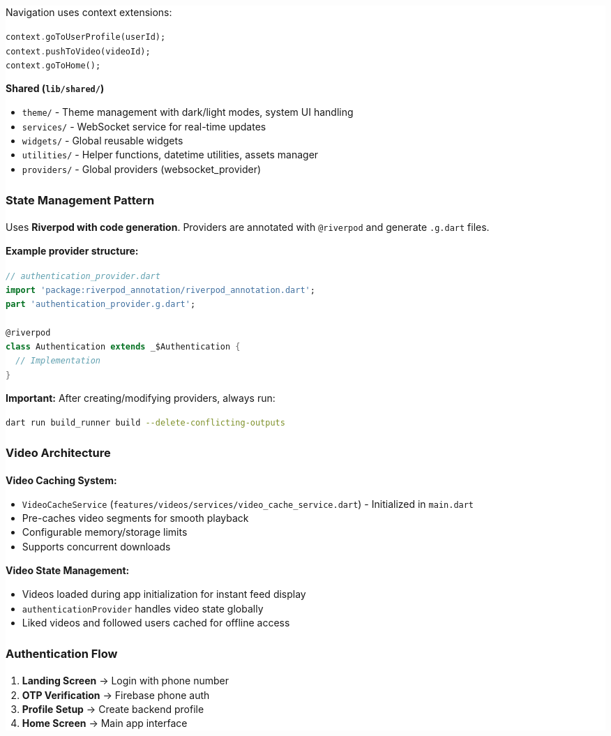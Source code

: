 Navigation uses context extensions:
```dart
context.goToUserProfile(userId);
context.pushToVideo(videoId);
context.goToHome();
```

**Shared (`lib/shared/`)**
- `theme/` - Theme management with dark/light modes, system UI handling
- `services/` - WebSocket service for real-time updates
- `widgets/` - Global reusable widgets
- `utilities/` - Helper functions, datetime utilities, assets manager
- `providers/` - Global providers (websocket_provider)

### State Management Pattern

Uses **Riverpod with code generation**. Providers are annotated with `@riverpod` and generate `.g.dart` files.

**Example provider structure:**
```dart
// authentication_provider.dart
import 'package:riverpod_annotation/riverpod_annotation.dart';
part 'authentication_provider.g.dart';

@riverpod
class Authentication extends _$Authentication {
  // Implementation
}
```

**Important:** After creating/modifying providers, always run:
```bash
dart run build_runner build --delete-conflicting-outputs
```

### Video Architecture

**Video Caching System:**
- `VideoCacheService` (`features/videos/services/video_cache_service.dart`) - Initialized in `main.dart`
- Pre-caches video segments for smooth playback
- Configurable memory/storage limits
- Supports concurrent downloads

**Video State Management:**
- Videos loaded during app initialization for instant feed display
- `authenticationProvider` handles video state globally
- Liked videos and followed users cached for offline access

### Authentication Flow

1. **Landing Screen** → Login with phone number
2. **OTP Verification** → Firebase phone auth
3. **Profile Setup** → Create backend profile
4. **Home Screen** → Main app interface
